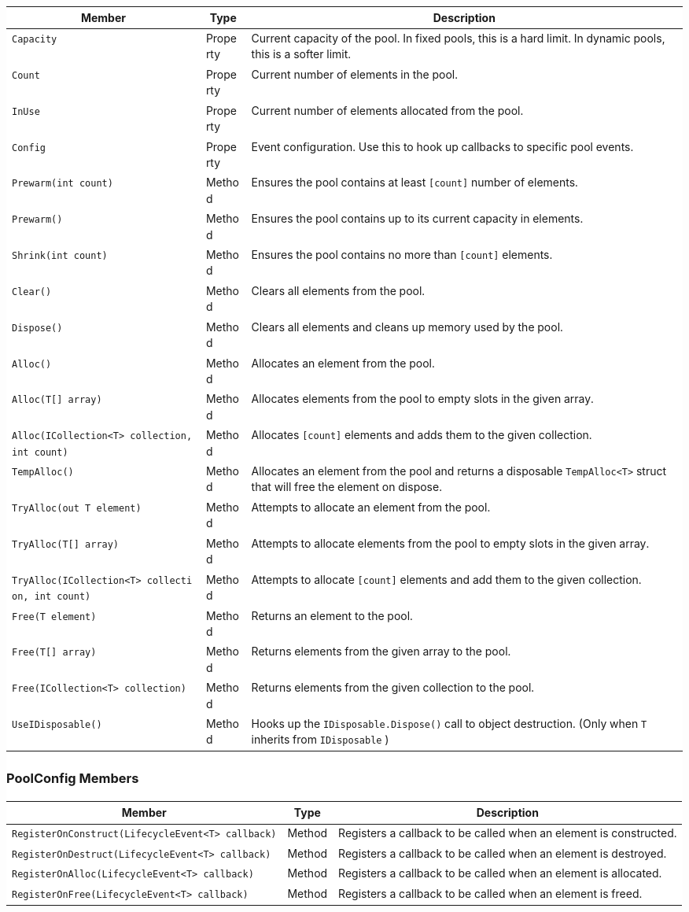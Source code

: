 | Member | Type | Description |
| - | - | - |
| ``Capacity`` | Property | Current capacity of the pool. In fixed pools, this is a hard limit. In dynamic pools, this is a softer limit. |
| ``Count`` | Property | Current number of elements in the pool. |
| ``InUse`` | Property | Current number of elements allocated from the pool. |
| ``Config`` | Property | Event configuration. Use this to hook up callbacks to specific pool events. |
| ``Prewarm(int count)`` | Method | Ensures the pool contains at least ``[count]`` number of elements. |
| ``Prewarm()`` | Method | Ensures the pool contains up to its current capacity in elements. |
| ``Shrink(int count)`` | Method | Ensures the pool contains no more than ``[count]`` elements. |
| ``Clear()`` | Method | Clears all elements from the pool. |
| ``Dispose()`` | Method | Clears all elements and cleans up memory used by the pool. |
| ``Alloc()`` | Method | Allocates an element from the pool. |
| ``Alloc(T[] array)`` | Method | Allocates elements from the pool to empty slots in the given array. |
| ``Alloc(ICollection<T> collection, int count)`` | Method | Allocates ``[count]`` elements and adds them to the given collection. |
| ``TempAlloc()`` | Method | Allocates an element from the pool and returns a disposable `TempAlloc<T>` struct that will free the element on dispose. |
| ``TryAlloc(out T element)`` | Method | Attempts to allocate an element from the pool. |
| ``TryAlloc(T[] array)`` | Method | Attempts to allocate elements from the pool to empty slots in the given array. |
| ``TryAlloc(ICollection<T> collection, int count)`` | Method | Attempts to allocate ``[count]`` elements and add them to the given collection. |
| ``Free(T element)`` | Method | Returns an element to the pool. |
| ``Free(T[] array)`` | Method | Returns elements from the given array to the pool. |
| ``Free(ICollection<T> collection)`` | Method | Returns elements from the given collection to the pool. |
| ``UseIDisposable()`` | Method | Hooks up the ``IDisposable.Dispose()`` call to object destruction. (Only when ``T`` inherits from ``IDisposable`` ) |

### PoolConfig Members

| Member | Type | Description |
| - | - | - |
| ``RegisterOnConstruct(LifecycleEvent<T> callback)`` | Method | Registers a callback to be called when an element is constructed. |
| ``RegisterOnDestruct(LifecycleEvent<T> callback)`` | Method | Registers a callback to be called when an element is destroyed. |
| ``RegisterOnAlloc(LifecycleEvent<T> callback)`` | Method | Registers a callback to be called when an element is allocated. |
| ``RegisterOnFree(LifecycleEvent<T> callback)`` | Method | Registers a callback to be called when an element is freed. |
